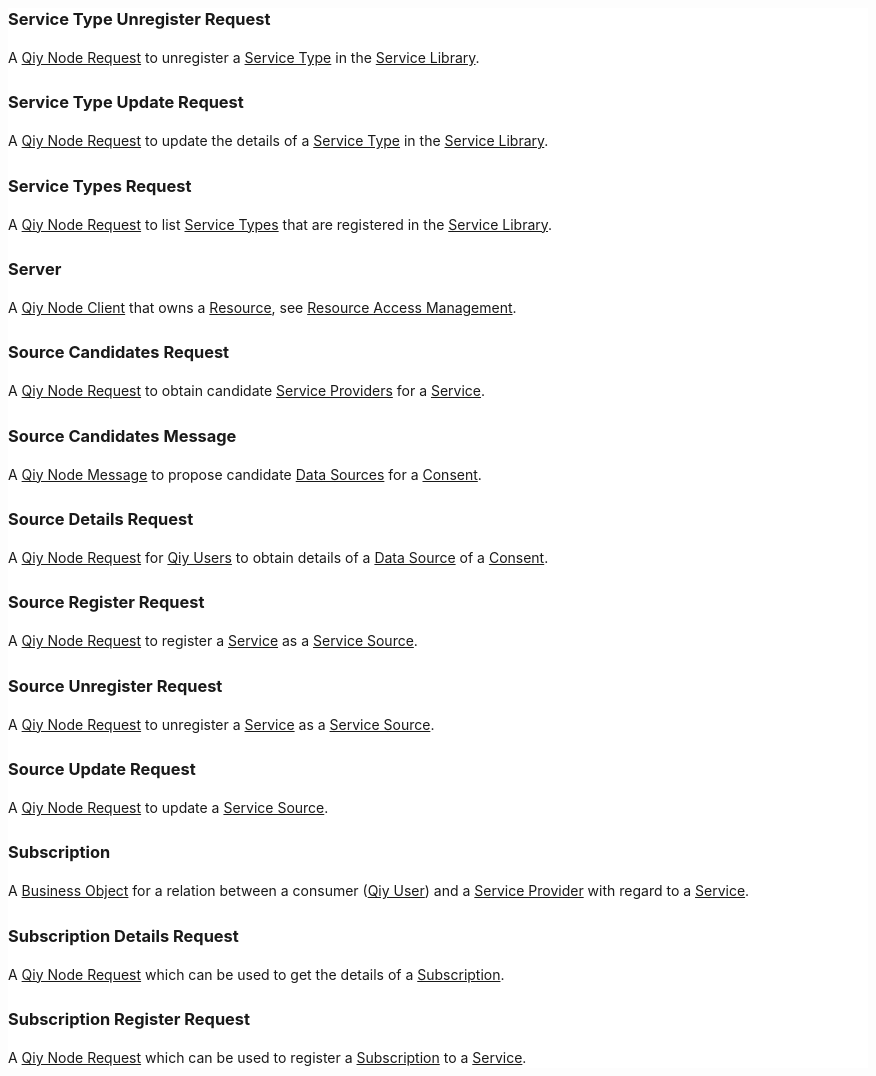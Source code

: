 ### Service Type Unregister Request
A [Qiy Node Request](#qiy-node-request) to unregister a [Service Type](#service-type) in the [Service Library](#service-library).

### Service Type Update Request
A [Qiy Node Request](#qiy-node-request) to update the details of a [Service Type](#service-type) in the [Service Library](#service-library).

### Service Types Request
A [Qiy Node Request](#qiy-node-request) to list [Service Types](#service-type) that are registered in the [Service Library](#service-library).

### Server
A [Qiy Node Client] that owns a [Resource], see [Resource Access Management].

### Source Candidates Request
A [Qiy Node Request](#qiy-node-request) to obtain candidate [Service Providers](#service-provider) for a [Service](#service).

### Source Candidates Message
A [Qiy Node Message](#qiy-node-message) to propose candidate [Data Sources](#data-source) for a [Consent](#consent).

### Source Details Request
A [Qiy Node Request](#qiy-node-request) for [Qiy Users](#qiy-user) to obtain details of a [Data Source](#data-source) of a [Consent](#consent).

### Source Register Request
A [Qiy Node Request](#qiy-node-request) to register a [Service](#service) as a [Service Source](#service-source).

### Source Unregister Request
A [Qiy Node Request](#qiy-node-request) to unregister a [Service](#service) as a [Service Source](#service-source).

### Source Update Request
A [Qiy Node Request](#qiy-node-request) to update a [Service Source](#service-source).

### Subscription
A [Business Object](#business-object) for a relation between a consumer ([Qiy User](#qiy-user)) and a [Service Provider](#service-provider) with regard to a [Service](#service).

### Subscription Details Request
A [Qiy Node Request](#qiy-node-request) which can be used to get the details of a [Subscription](#subscription).

### Subscription Register Request
A [Qiy Node Request](#qiy-node-request) which can be used to register a [Subscription](#subscription) to a [Service](#service).


[API]: #api
[API Document]: #api-document
[Controller]: #controller
[Described Resource]: #described-resource
[DigitalMe]: https://digital-me.nl/
[Data Provider]: #data-provider
[Data Reference]: #data-reference
[Feed]: #feed
[Feeds]: #feeds
[High-Level Architectural Overview Document]: ../High-Level%20Architectural%20Overview.md
[Individual]: #individual
[Personal Data]: #personal-data
[Qiy Node Create Request]: #qiy-node-create-request
[Qiy Node Client]: #qiy-node-client
[Qiy Node API document]: Qiy-Node/Qiy%20Node%20API.md
[Qiy Node]: #qiy-node
[Qiy Nodes]: #qiy-node
[Reference]: #reference
[Relying Party]: #relying-party
[Resource]: #resource
[Resource Access Management]: #resource-access-management
[Server]: #server
[Technology Service]: #technology-service
[Token]: #token
[Web Service]: #web-service
[High-Level Architectural Overview Creating Qiy Nodes for Individuals]: ../High-Level%20Architectural%20Overview.mdQiy-Node/Qiy%20Node%20API.md#512-creating-qiy-nodes-for-individuals
[High-Level Architectural Overview Transport Layer]: ../High-Level%20Architectural%20Overview.md#8-the-transport-layer
[Qiy Node API Access feed]: Qiy-Node/Qiy%20Node%20API.md#access-feed
[Qiy Node API Access feed request]: https://fdriesenaar.github.io/openapi-doc.htmlQiy-Node/Qiy%20Node%20API.md#/feed/Access_feed
[Qiy Node API Access Feed Callback]: Qiy-Node/Qiy%20Node%20API.md#access-feed-callback
[Qiy Node API Access Feed Callbacks]: Qiy-Node/Qiy%20Node%20API.md#access-feed-callback
[Qiy Node API Access feeds]: Qiy-Node/Qiy%20Node%20API.md#access-feeds
[Qiy Node API Access feeds request]: https://fdriesenaar.github.io/openapi-doc.htmlQiy-Node/Qiy%20Node%20API.md#/feed/Access_feeds
[Qiy Node API Add feed source]: Qiy-Node/Qiy%20Node%20API.md#add-feed-source
[Qiy Node API Add feed source request]: https://fdriesenaar.github.io/openapi-doc.htmlQiy-Node/Qiy%20Node%20API.md#/feed/Add_feed_source
[Qiy Node API Action Endpoint]: Qiy-Node/Qiy%20Node%20API.md#action-endpoint
[Qiy Node API Action Message Endpoint]: Qiy-Node/Qiy%20Node%20API.md#action-message-endpoint
[Qiy Node API Action Message List Endpoint]: Qiy-Node/Qiy%20Node%20API.md#action-message-list-endpoint
[Qiy Node API Annex A Dynamic Endpoint Addresses]: Qiy-Node/Qiy%20Node%20API.md#annex-a-dynamic-endpoint-addresses
[Qiy Node API Annex B Events]: Qiy-Node/Qiy%20Node%20API.md#annex-b-events
[Qiy Node API Annex C Callbacks]: Qiy-Node/Qiy%20Node%20API.md#annex-c-callbacks
[Qiy Node API Client]: https://fdriesenaar.github.io/openapi-doc.htmlQiy-Node/Qiy%20Node%20API.md#/client
[Qiy Node API Connect Token Create Endpoint]: Qiy-Node/Qiy%20Node%20API.md#connect-token-create-endpoint
[Qiy Node API Connect Token Endpoint]: Qiy-Node/Qiy%20Node%20API.md#connect-token-endpoint
[Qiy Node API Connect Token List Endpoint]: Qiy-Node/Qiy%20Node%20API.md#connect-token-list-endpoint
[Qiy Node API Connection Create Endpoint]: Qiy-Node/Qiy%20Node%20API.md#connection-create-endpoint
[Qiy Node API Connection Endpoint]: Qiy-Node/Qiy%20Node%20API.md#connection-endpoint
[Qiy Node API Connection Feeds Endpoint]: Qiy-Node/Qiy%20Node%20API.md#connection-feeds-endpoint
[Qiy Node API Connection List Endpoint]: Qiy-Node/Qiy%20Node%20API.md#connection-list-endpoint
[Qiy Node API Controller]: https://fdriesenaar.github.io/openapi-doc.htmlQiy-Node/Qiy%20Node%20API.md#/controller
[Qiy Node API controller]: https://fdriesenaar.github.io/openapi-doc.htmlQiy-Node/Qiy%20Node%20API.md#/controller
[Qiy Node API Data Reference Received-v2 Event]: Qiy-Node/Qiy%20Node%20API.md#data-reference-received-v2-event
[Qiy Node API Data Reference Received-v2 Callback]: Qiy-Node/Qiy%20Node%20API.md#data-reference-received-v2-callback
[Qiy Node API Data Reference Received-v2 Callback Endpoint]: Qiy-Node/Qiy%20Node%20API.md#data-reference-received-v2-callback-endpoint
[Qiy Node API Delete Qiy Node]: Qiy-Node/Qiy%20Node%20API.md#delete-qiy-node
[Qiy Node API Delete Qiy Node request]: https://fdriesenaar.github.io/openapi-doc.htmlQiy-Node/Qiy%20Node%20API.md#/node/Delete_Qiy_Node
[Qiy Node API Document]: Qiy-Node/Qiy%20Node%20API.md
[Qiy Node API Dynamic Endpoint Addresses]: Qiy-Node/Qiy%20Node%20API.md#dynamic-endpoint-addresses
[Qiy Node API Events]: Qiy-Node/Qiy%20Node%20API.md#events
[Qiy Node API Event Callback Endpoint]: Qiy-Node/Qiy%20Node%20API.md#event-callback-endpoints
[Qiy Node API Event Callback Endpoints]: Qiy-Node/Qiy%20Node%20API.md#event-callback-endpoints
[Qiy Node API Event Callbacks Endpoint]: Qiy-Node/Qiy%20Node%20API.md#event-callbacks-endpoint
[Qiy Node API Feed]: Qiy-Node/Qiy%20Node%20API.md#feed
[Qiy Node API Feed Request Callback]: Qiy-Node/Qiy%20Node%20API.md#feed-request-callback
[Qiy Node API Feed Request Callbacks]: Qiy-Node/Qiy%20Node%20API.md#feed-request-callback
[Qiy Node API Feeds Endpoint]: Qiy-Node/Qiy%20Node%20API.md#feeds-endpoint
[Qiy Node API Get /api]: https://fdriesenaar.github.io/openapi.html
[Qiy Node API Get action message]: Qiy-Node/Qiy%20Node%20API.md#get-action-message
[Qiy Node API Get action message request]: https://fdriesenaar.github.io/openapi-doc.htmlQiy-Node/Qiy%20Node%20API.md#/action_message/Get_action_message
[Qiy Node API Get connect token]: Qiy-Node/Qiy%20Node%20API.md#get-connect-token
[Qiy Node API Get connect token request]: https://fdriesenaar.github.io/openapi-doc.htmlQiy-Node/Qiy%20Node%20API.md#/connection/Get_connect_token
[Qiy Node API Get connection]: Qiy-Node/Qiy%20Node%20API.md#get-connection
[Qiy Node API Get connection request]: https://fdriesenaar.github.io/openapi-doc.htmlQiy-Node/Qiy%20Node%20API.md#/connection/Get_connection
[Qiy Node API Get endpoint addresses]: Qiy-Node/Qiy%20Node%20API.md#get-endpoint-addresses
[Qiy Node API Get endpoint addresses request]: https://fdriesenaar.github.io/openapi-doc.htmlQiy-Node/Qiy%20Node%20API.md#/api/api
[Qiy Node API Get event callback endpoints]: Qiy-Node/Qiy%20Node%20API.md#get-event-callback-endpoints
[Qiy Node API Get event callback endpoints request]: https://fdriesenaar.github.io/openapi-doc.htmlQiy-Node/Qiy%20Node%20API.md#/configuration/get_event_callback_endpoints
[Qiy Node API Get node settings]: Qiy-Node/Qiy%20Node%20API.md#get-node-settings
[Qiy Node API Get node settings request]: https://fdriesenaar.github.io/openapi-doc.htmlQiy-Node/Qiy%20Node%20API.md#/node/Get_node_settings
[Qiy Node API Get service catalogue]: Qiy-Node/Qiy%20Node%20API.md#get-service-catalogue
[Qiy Node API Get service catalogue request]: https://fdriesenaar.github.io/openapi-doc.htmlQiy-Node/Qiy%20Node%20API.md#/server/Get_service_catalogue
[Qiy Node API Get user action message]: Qiy-Node/Qiy%20Node%20API.md#get-user-action-message
[Qiy Node API Getting help]: https://qiy.api.digital-me.nl/?version=latestQiy-Node/Qiy%20Node%20API.md#9acb0133-e012-4f49-a1e9-51283b8402c9
[Qiy Node API List action messages]: Qiy-Node/Qiy%20Node%20API.md#list-action-messages
[Qiy Node API List action messages request]: https://fdriesenaar.github.io/openapi-doc.htmlQiy-Node/Qiy%20Node%20API.md#/action_message/List_action_messages
[Qiy Node API List connect tokens]: Qiy-Node/Qiy%20Node%20API.md#list-connect-tokens
[Qiy Node API List connect tokens request]: https://fdriesenaar.github.io/openapi-doc.htmlQiy-Node/Qiy%20Node%20API.md#/connection/List_connect_tokens
[Qiy Node API List connections]: Qiy-Node/Qiy%20Node%20API.md#list-connections
[Qiy Node API List connections request]: https://fdriesenaar.github.io/openapi-doc.htmlQiy-Node/Qiy%20Node%20API.md#/connection/List_connections
[Qiy Node API List feeds]: Qiy-Node/Qiy%20Node%20API.md#list-feeds
[Qiy Node API List feeds request]: https://fdriesenaar.github.io/openapi-doc.htmlQiy-Node/Qiy%20Node%20API.md#/feed/List_feeds
[Qiy Node API List messages]: Qiy-Node/Qiy%20Node%20API.md#list-messages
[Qiy Node API List messages request]: https://fdriesenaar.github.io/openapi-doc.htmlQiy-Node/Qiy%20Node%20API.md#/message/List_messages
[Qiy Node API Message]: Qiy-Node/Qiy%20Node%20API.md#message
[Qiy Node API Messages]: Qiy-Node/Qiy%20Node%20API.md#messages
[Qiy Node API Messages Endpoint]: Qiy-Node/Qiy%20Node%20API.md#messages-endpoint
[Qiy Node API Node Create Endpoint]: Qiy-Node/Qiy%20Node%20API.md#node-create-endpoint
[Qiy Node API Node Settings Endpoint]: Qiy-Node/Qiy%20Node%20API.md#node-settings-endpoint
[Qiy Node API POST /FeedsEndpoint/{feedId}]: https://fdriesenaar.github.io/openapi.html
[Qiy Node API POST /ConnectionCreateEndpoint]: https://fdriesenaar.github.io/openapi.html
[Qiy Node API Qiy Node Credential]: Qiy-Node/Qiy%20Node%20API.md#qiy-node-credential
[Qiy Node API Qiy Test Tool dm]: https://qiy-test-tool-dpyt.cloud.digital-me.nl/
[Qiy Node API Qiy Test Tool pa]: https://qiytesttool.pythonanywhere.com/
[Qiy Node API Register connect token]: Qiy-Node/Qiy%20Node%20API.md#register-connect-token
[Qiy Node API Register connect token request]: https://fdriesenaar.github.io/openapi-doc.htmlQiy-Node/Qiy%20Node%20API.md#/connection/Request_or_register_connect_token
[Qiy Node API Request connect token]: Qiy-Node/Qiy%20Node%20API.md#request-connect-token
[Qiy Node API Request connect token request]: https://fdriesenaar.github.io/openapi-doc.htmlQiy-Node/Qiy%20Node%20API.md#/connection/Request_or_register_connect_token
[Qiy Node API Request connection]: Qiy-Node/Qiy%20Node%20API.md#request-connection
[Qiy Node API Request connection request]: https://fdriesenaar.github.io/openapi-doc.htmlQiy-Node/Qiy%20Node%20API.md#/connection/Request_connection
[Qiy Node API Request creation of Qiy Node]: Qiy-Node/Qiy%20Node%20API.md#request-creation-of-qiy-node
[Qiy Node API Request creation of Qiy Node request]: https://fdriesenaar.github.io/openapi-doc.htmlQiy-Node/Qiy%20Node%20API.md#/node/Request_creation_of_qiy-node
[Qiy Node API Request for feed]: Qiy-Node/Qiy%20Node%20API.md#request-for-feed
[Qiy Node API Request for feed request]: https://fdriesenaar.github.io/openapi-doc.htmlQiy-Node/Qiy%20Node%20API.md#/feed/Request_for_feed
[Qiy Node API Request connection request]: https://fdriesenaar.github.io/openapi-doc.htmlQiy-Node/Qiy%20Node%20API.md#/connection/Request_connection
[Qiy Node API Self Endpoint]: Qiy-Node/Qiy%20Node%20API.md#self-endpoint
[Qiy Node API Send message]: Qiy-Node/Qiy%20Node%20API.md#send-message
[Qiy Node API Send message request]: https://fdriesenaar.github.io/openapi-doc.htmlQiy-Node/Qiy%20Node%20API.md#/message/Send_message
[Qiy Node API Server]: https://fdriesenaar.github.io/openapi-doc.htmlQiy-Node/Qiy%20Node%20API.md#/server
[Qiy Node API Service Access Endpoint]: Qiy-Node/Qiy%20Node%20API.md#service-access-endpoint
[Qiy Node API Service Catalogue Endpoint]: Qiy-Node/Qiy%20Node%20API.md#service-catalogue-endpoint
[Qiy Node API Service Endpoint]: Qiy-Node/Qiy%20Node%20API.md#service-endpoint
[Qiy Node API Services]: https://qiy.api.digital-me.nl/?version=latestQiy-Node/Qiy%20Node%20API.md#ab572b83-bd18-4a8e-85be-b549a0ac6758
[Qiy Node API Set feed source]: Qiy-Node/Qiy%20Node%20API.md#set-feed-source
[Qiy Node API Set feed source request]: https://fdriesenaar.github.io/openapi-doc.htmlQiy-Node/Qiy%20Node%20API.md#/feed/Set_feed_source
[Qiy Node API Set service catalogue]: Qiy-Node/Qiy%20Node%20API.md#set-service-catalogue
[Qiy Node API Set service catalogue request]: https://fdriesenaar.github.io/openapi-doc.htmlQiy-Node/Qiy%20Node%20API.md#/service/Set_service_catalogue
[Qiy Node API Set event callback endpoints]: Qiy-Node/Qiy%20Node%20API.md#set-event-callback-endpoints
[Qiy Node API Set event callback endpoints request]: https://fdriesenaar.github.io/openapi-doc.htmlQiy-Node/Qiy%20Node%20API.md#/configuration/set_event_callback_endpoints
[Qiy Node API Set node settings]: Qiy-Node/Qiy%20Node%20API.md#set-node-settings
[Qiy Node API Set node settings request]: https://fdriesenaar.github.io/openapi-doc.htmlQiy-Node/Qiy%20Node%20API.md#/node/Set_node_settings
[Qiy Node API Start listening to events]: Qiy-Node/Qiy%20Node%20API.md#start-listening-to-events
[Qiy Node API Start listening to events request]: https://fdriesenaar.github.io/openapi-doc.htmlQiy-Node/Qiy%20Node%20API.md#/controller/Start_listening_to_events
[Qiy Node API State Handled Event]: Qiy-Node/Qiy%20Node%20API.md#state-handled-event
[Qiy Node API State Handled Callback]: Qiy-Node/Qiy%20Node%20API.md#state-handled-callback
[Qiy Node API State Handled Callback Endpoint]: Qiy-Node/Qiy%20Node%20API.md#state-handled-callback-endpoint
[Qiy Node API Subscriptions]: https://qiy.api.digital-me.nl/?version=latestQiy-Node/Qiy%20Node%20API.md#ec0ab04d-ab6e-4a9c-9b45-e6b75b583bff
[Qiy Node API User Action Message Event]: Qiy-Node/Qiy%20Node%20API.md#user-action-message-event
[Qiy Node API User Action Message Events]: Qiy-Node/Qiy%20Node%20API.md#user-action-message-event
